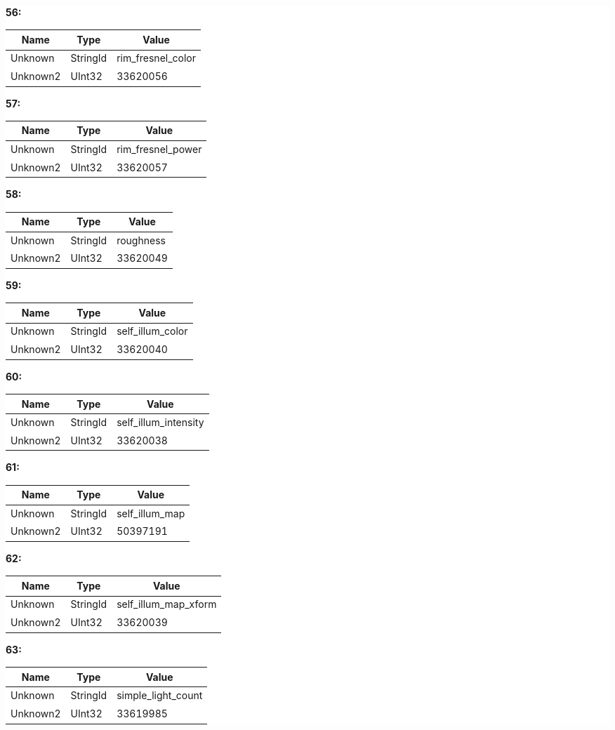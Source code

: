 
**56:**

Name	| Type	| Value
---	|---	|---	|
Unknown	|StringId	|rim_fresnel_color
Unknown2	|UInt32	|33620056


**57:**

Name	| Type	| Value
---	|---	|---	|
Unknown	|StringId	|rim_fresnel_power
Unknown2	|UInt32	|33620057


**58:**

Name	| Type	| Value
---	|---	|---	|
Unknown	|StringId	|roughness
Unknown2	|UInt32	|33620049


**59:**

Name	| Type	| Value
---	|---	|---	|
Unknown	|StringId	|self_illum_color
Unknown2	|UInt32	|33620040


**60:**

Name	| Type	| Value
---	|---	|---	|
Unknown	|StringId	|self_illum_intensity
Unknown2	|UInt32	|33620038


**61:**

Name	| Type	| Value
---	|---	|---	|
Unknown	|StringId	|self_illum_map
Unknown2	|UInt32	|50397191


**62:**

Name	| Type	| Value
---	|---	|---	|
Unknown	|StringId	|self_illum_map_xform
Unknown2	|UInt32	|33620039


**63:**

Name	| Type	| Value
---	|---	|---	|
Unknown	|StringId	|simple_light_count
Unknown2	|UInt32	|33619985

